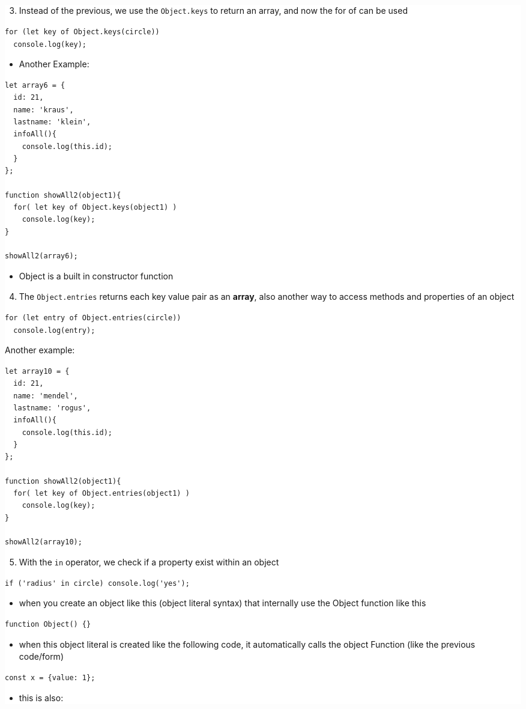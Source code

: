 3. Instead of the previous, we use the `Object.keys` to return an array, and now the for of can be used
```
for (let key of Object.keys(circle))
  console.log(key);
```
- Another Example:
```
let array6 = {
  id: 21,
  name: 'kraus',
  lastname: 'klein',
  infoAll(){
    console.log(this.id);
  }
};

function showAll2(object1){
  for( let key of Object.keys(object1) )
    console.log(key);
}

showAll2(array6);
```

- Object is a built in constructor function  

4. The `Object.entries` returns each key value pair as an **array**, also another way to access methods and properties of an object
```
for (let entry of Object.entries(circle))
  console.log(entry);
```   
Another example:    
```
let array10 = {
  id: 21,
  name: 'mendel',
  lastname: 'rogus',
  infoAll(){
    console.log(this.id);
  }
};

function showAll2(object1){
  for( let key of Object.entries(object1) )
    console.log(key);
}

showAll2(array10);
```

5. With the `in` operator, we check if a property exist within an object
```
if ('radius' in circle) console.log('yes');
```   
- when you create an object like this (object literal syntax) that internally use the Object function like this  
```
function Object() {}
```
- when this object literal is created like the following code, it automatically calls the object Function (like the previous code/form)
```
const x = {value: 1};
```
- this is also:
```
```